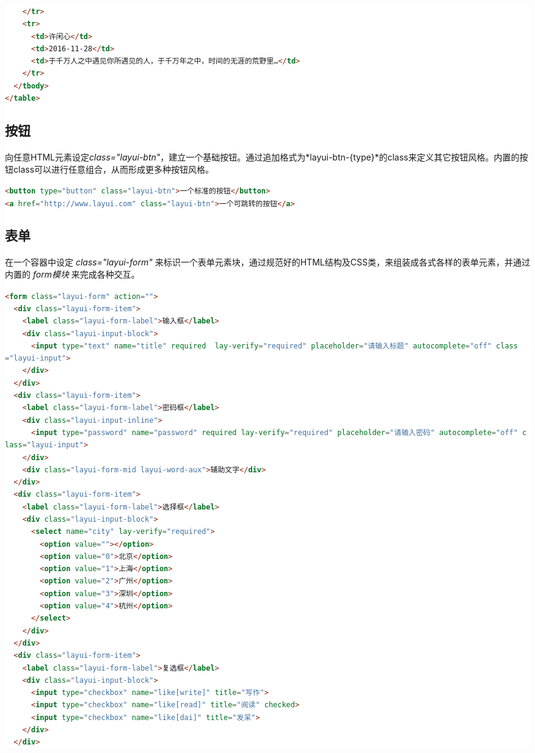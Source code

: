 ```html
    </tr>
    <tr>
      <td>许闲心</td>
      <td>2016-11-28</td>
      <td>于千万人之中遇见你所遇见的人，于千万年之中，时间的无涯的荒野里…</td>
    </tr>
  </tbody>
</table>
```



## 按钮

向任意HTML元素设定*class="layui-btn"*，建立一个基础按钮。通过追加格式为*layui-btn-{type}*的class来定义其它按钮风格。内置的按钮class可以进行任意组合，从而形成更多种按钮风格。

```html
<button type="button" class="layui-btn">一个标准的按钮</button>
<a href="http://www.layui.com" class="layui-btn">一个可跳转的按钮</a>
```



## 表单

在一个容器中设定 *class="layui-form"* 来标识一个表单元素块，通过规范好的HTML结构及CSS类，来组装成各式各样的表单元素，并通过内置的 *form模块* 来完成各种交互。

```html
<form class="layui-form" action="">
  <div class="layui-form-item">
    <label class="layui-form-label">输入框</label>
    <div class="layui-input-block">
      <input type="text" name="title" required  lay-verify="required" placeholder="请输入标题" autocomplete="off" class="layui-input">
    </div>
  </div>
  <div class="layui-form-item">
    <label class="layui-form-label">密码框</label>
    <div class="layui-input-inline">
      <input type="password" name="password" required lay-verify="required" placeholder="请输入密码" autocomplete="off" class="layui-input">
    </div>
    <div class="layui-form-mid layui-word-aux">辅助文字</div>
  </div>
  <div class="layui-form-item">
    <label class="layui-form-label">选择框</label>
    <div class="layui-input-block">
      <select name="city" lay-verify="required">
        <option value=""></option>
        <option value="0">北京</option>
        <option value="1">上海</option>
        <option value="2">广州</option>
        <option value="3">深圳</option>
        <option value="4">杭州</option>
      </select>
    </div>
  </div>
  <div class="layui-form-item">
    <label class="layui-form-label">复选框</label>
    <div class="layui-input-block">
      <input type="checkbox" name="like[write]" title="写作">
      <input type="checkbox" name="like[read]" title="阅读" checked>
      <input type="checkbox" name="like[dai]" title="发呆">
    </div>
  </div>
```